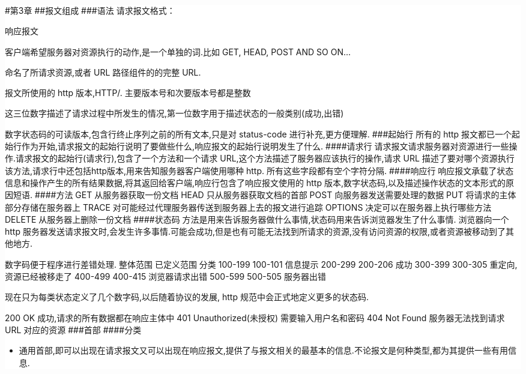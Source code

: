 #第3章
##报文组成
###语法
请求报文格式：
<method> <request-URL> <version>
<headers>

<entity-body>
响应报文
<version> <status> <reason-phrase>
<headers>

<entity-body>

<method> 客户端希望服务器对资源执行的动作,是一个单独的词.比如 GET, HEAD, POST AND SO ON...

<request-URL> 命名了所请求资源,或者 URL 路径组件的的完整 URL.

<version> 报文所使用的 http 版本,HTTP/<major>.<minor>
主要版本号和次要版本号都是整数

<status-code>
这三位数字描述了请求过程中所发生的情况,第一位数字用于描述状态的一般类别(成功,出错)

<reason-phrase> 数字状态码的可读版本,包含行终止序列之前的所有文本,只是对 status-code 进行补充,更方便理解.
###起始行
所有的 http 报文都已一个起始行作为开始,请求报文的起始行说明了要做些什么,响应报文的起始行说明发生了什么.
####请求行
请求报文请求服务器对资源进行一些操作.请求报文的起始行(请求行),包含了一个方法和一个请求 URL,这个方法描述了服务器应该执行的操作,请求 URL 描述了要对哪个资源执行该方法,请求行中还包括http版本,用来告知服务器客户端使用哪种 http.
所有这些字段都有空个字符分隔.
####响应行
响应报文承载了状态信息和操作产生的所有结果数据,将其返回给客户端,响应行包含了响应报文使用的 http 版本,数字状态码,以及描述操作状态的文本形式的原因短语.
####方法
GET 从服务器获取一份文档
HEAD 只从服务器获取文档的首部
POST 向服务器发送需要处理的数据
PUT 将请求的主体部分存储在服务器上
TRACE 对可能经过代理服务器传送到服务器上去的报文进行追踪
OPTIONS 决定可以在服务器上执行哪些方法
DELETE 从服务器上删除一份文档
####状态码
方法是用来告诉服务器做什么事情,状态码用来告诉浏览器发生了什么事情.
浏览器向一个 http 服务器发送请求报文时,会发生许多事情.可能会成功,但是也有可能无法找到所请求的资源,没有访问资源的权限,或者资源被移动到了其他地方.

数字码便于程序进行差错处理.
整体范围 已定义范围 分类
100-199 100-101 信息提示
200-299 200-206 成功
300-399 300-305 重定向,资源已经被移走了
400-499 400-415 浏览器请求出错
500-599 500-505 服务器出错

现在只为每类状态定义了几个数字码,以后随着协议的发展, http 规范中会正式地定义更多的状态码.

200 OK 成功,请求的所有数据都在响应主体中
401 Unauthorized(未授权) 需要输入用户名和密码
404 Not Found 服务器无法找到请求 URL 对应的资源
###首部
####分类
- 通用首部,即可以出现在请求报文又可以出现在响应报文,提供了与报文相关的最基本的信息.不论报文是何种类型,都为其提供一些有用信息.
